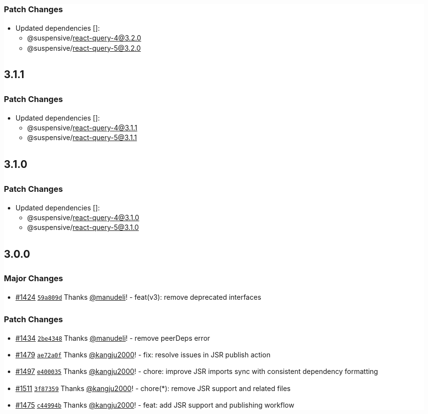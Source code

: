 ### Patch Changes

- Updated dependencies []:
  - @suspensive/react-query-4@3.2.0
  - @suspensive/react-query-5@3.2.0

## 3.1.1

### Patch Changes

- Updated dependencies []:
  - @suspensive/react-query-4@3.1.1
  - @suspensive/react-query-5@3.1.1

## 3.1.0

### Patch Changes

- Updated dependencies []:
  - @suspensive/react-query-4@3.1.0
  - @suspensive/react-query-5@3.1.0

## 3.0.0

### Major Changes

- [#1424](https://github.com/toss/suspensive/pull/1424) [`59a809d`](https://github.com/toss/suspensive/commit/59a809d8e91e92ef7b1dd0a874d65c0707bf371e) Thanks [@manudeli](https://github.com/manudeli)! - feat(v3): remove deprecated interfaces

### Patch Changes

- [#1434](https://github.com/toss/suspensive/pull/1434) [`2be4348`](https://github.com/toss/suspensive/commit/2be434844157d63e16d5555fbb685c1757dd4fdf) Thanks [@manudeli](https://github.com/manudeli)! - remove peerDeps error

- [#1479](https://github.com/toss/suspensive/pull/1479) [`ae72a0f`](https://github.com/toss/suspensive/commit/ae72a0f4a33021404ed720e37c98b70bff1af5b9) Thanks [@kangju2000](https://github.com/kangju2000)! - fix: resolve issues in JSR publish action

- [#1497](https://github.com/toss/suspensive/pull/1497) [`e400035`](https://github.com/toss/suspensive/commit/e4000352b7d3e42f0164983cca2bcde9fd24751c) Thanks [@kangju2000](https://github.com/kangju2000)! - chore: improve JSR imports sync with consistent dependency formatting

- [#1511](https://github.com/toss/suspensive/pull/1511) [`3f87359`](https://github.com/toss/suspensive/commit/3f873592847e40170252e04b267911dee6559c7e) Thanks [@kangju2000](https://github.com/kangju2000)! - chore(\*): remove JSR support and related files

- [#1475](https://github.com/toss/suspensive/pull/1475) [`c44994b`](https://github.com/toss/suspensive/commit/c44994b3510d6c41ed09504cb74999a99dd99253) Thanks [@kangju2000](https://github.com/kangju2000)! - feat: add JSR support and publishing workflow
